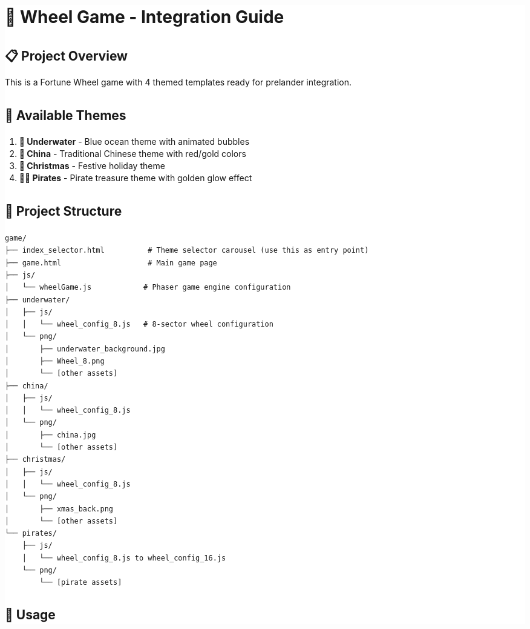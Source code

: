 # 🎰 Wheel Game - Integration Guide

## 📋 Project Overview

This is a Fortune Wheel game with 4 themed templates ready for prelander integration.

## 🎨 Available Themes

1. **🌊 Underwater** - Blue ocean theme with animated bubbles
2. **🏮 China** - Traditional Chinese theme with red/gold colors
3. **🎄 Christmas** - Festive holiday theme
4. **🏴‍☠️ Pirates** - Pirate treasure theme with golden glow effect

## 📁 Project Structure

```
game/
├── index_selector.html          # Theme selector carousel (use this as entry point)
├── game.html                    # Main game page
├── js/
│   └── wheelGame.js            # Phaser game engine configuration
├── underwater/
│   ├── js/
│   │   └── wheel_config_8.js   # 8-sector wheel configuration
│   └── png/
│       ├── underwater_background.jpg
│       ├── Wheel_8.png
│       └── [other assets]
├── china/
│   ├── js/
│   │   └── wheel_config_8.js
│   └── png/
│       ├── china.jpg
│       └── [other assets]
├── christmas/
│   ├── js/
│   │   └── wheel_config_8.js
│   └── png/
│       ├── xmas_back.png
│       └── [other assets]
└── pirates/
    ├── js/
    │   └── wheel_config_8.js to wheel_config_16.js
    └── png/
        └── [pirate assets]
```

## 🚀 Usage
